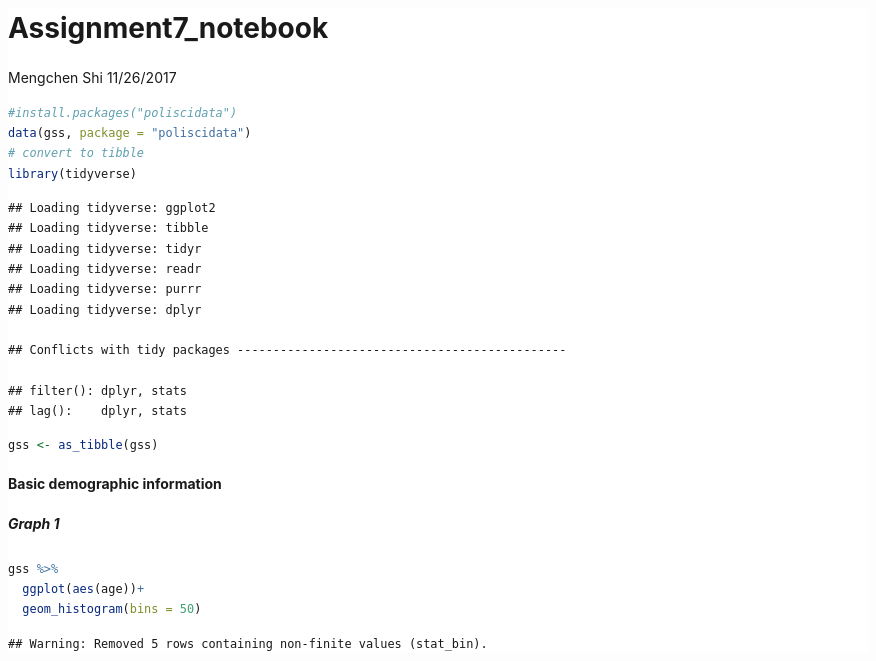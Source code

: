Assignment7\_notebook
================
Mengchen Shi
11/26/2017

``` r
#install.packages("poliscidata")
data(gss, package = "poliscidata")
# convert to tibble
library(tidyverse)
```

    ## Loading tidyverse: ggplot2
    ## Loading tidyverse: tibble
    ## Loading tidyverse: tidyr
    ## Loading tidyverse: readr
    ## Loading tidyverse: purrr
    ## Loading tidyverse: dplyr

    ## Conflicts with tidy packages ----------------------------------------------

    ## filter(): dplyr, stats
    ## lag():    dplyr, stats

``` r
gss <- as_tibble(gss)
```

#### Basic demographic information

##### Graph 1

``` r
gss %>% 
  ggplot(aes(age))+
  geom_histogram(bins = 50)
```

    ## Warning: Removed 5 rows containing non-finite values (stat_bin).
